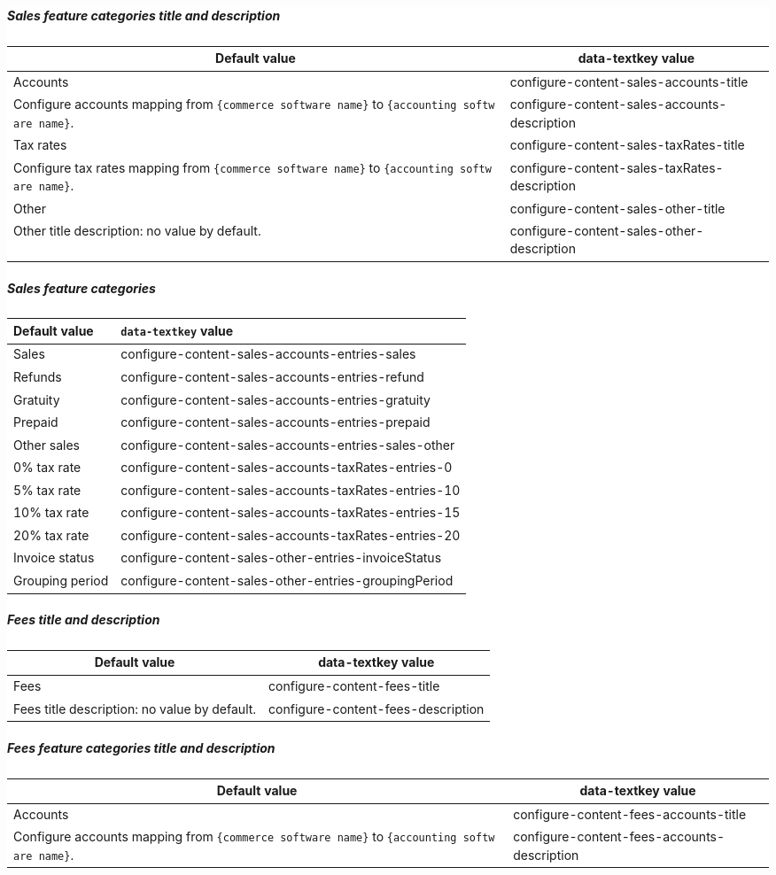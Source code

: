 ##### Sales feature categories title and description

| Default value | data-textkey value |
|---|---|
| Accounts | configure-content-sales-accounts-title |
| Configure accounts mapping from `{commerce software name}` to `{accounting software name}`. | configure-content-sales-accounts-description |
| Tax rates | configure-content-sales-taxRates-title |
| Configure tax rates mapping from `{commerce software name}` to `{accounting software name}`. | configure-content-sales-taxRates-description |
| Other | configure-content-sales-other-title |
| Other title description: no value by default. | configure-content-sales-other-description |

##### Sales feature categories

| Default value   | `data-textkey` value                                 |
| :-------------- | :--------------------------------------------------- |
| Sales           | configure-content-sales-accounts-entries-sales       |
| Refunds         | configure-content-sales-accounts-entries-refund      |
| Gratuity        | configure-content-sales-accounts-entries-gratuity    |
| Prepaid         | configure-content-sales-accounts-entries-prepaid     |
| Other sales     | configure-content-sales-accounts-entries-sales-other |
| 0% tax rate     | configure-content-sales-accounts-taxRates-entries-0  |
| 5% tax rate     | configure-content-sales-accounts-taxRates-entries-10 |
| 10% tax rate    | configure-content-sales-accounts-taxRates-entries-15 |
| 20% tax rate    | configure-content-sales-accounts-taxRates-entries-20 |
| Invoice status  | configure-content-sales-other-entries-invoiceStatus  |
| Grouping period | configure-content-sales-other-entries-groupingPeriod |

##### Fees title and description

| Default value                                | data-textkey value                 |
|----------------------------------------------|------------------------------------|
| Fees                                         | configure-content-fees-title       |
| Fees title description: no value by default. | configure-content-fees-description |

##### Fees feature categories title and description

| Default value                                                                           | data-textkey value                          |
|-----------------------------------------------------------------------------------------|---------------------------------------------|
| Accounts                                                                                | configure-content-fees-accounts-title       |
| Configure accounts mapping from `{commerce software name}` to `{accounting software name}`. | configure-content-fees-accounts-description |
